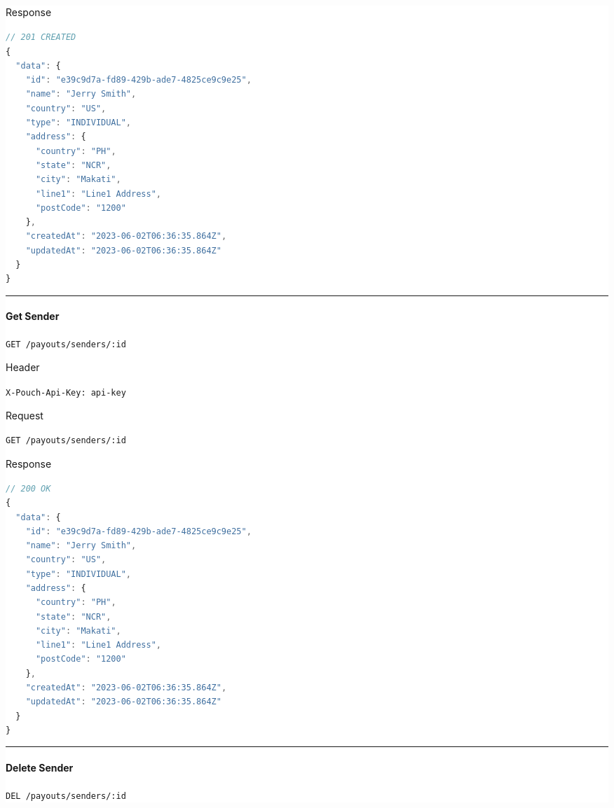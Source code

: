 Response
```js
// 201 CREATED
{
  "data": {
    "id": "e39c9d7a-fd89-429b-ade7-4825ce9c9e25",
    "name": "Jerry Smith",
    "country": "US",
    "type": "INDIVIDUAL",
    "address": {
      "country": "PH",
      "state": "NCR",
      "city": "Makati",
      "line1": "Line1 Address",
      "postCode": "1200"
    },
    "createdAt": "2023-06-02T06:36:35.864Z",
    "updatedAt": "2023-06-02T06:36:35.864Z"
  }
}
```
___
#### Get Sender
```
GET /payouts/senders/:id
```

Header
```
X-Pouch-Api-Key: api-key
```
Request
```
GET /payouts/senders/:id
```
Response
```js
// 200 OK
{
  "data": {
    "id": "e39c9d7a-fd89-429b-ade7-4825ce9c9e25",
    "name": "Jerry Smith",
    "country": "US",
    "type": "INDIVIDUAL",
    "address": {
      "country": "PH",
      "state": "NCR",
      "city": "Makati",
      "line1": "Line1 Address",
      "postCode": "1200"
    },
    "createdAt": "2023-06-02T06:36:35.864Z",
    "updatedAt": "2023-06-02T06:36:35.864Z"
  }
}
```
___
#### Delete Sender
```
DEL /payouts/senders/:id
```
